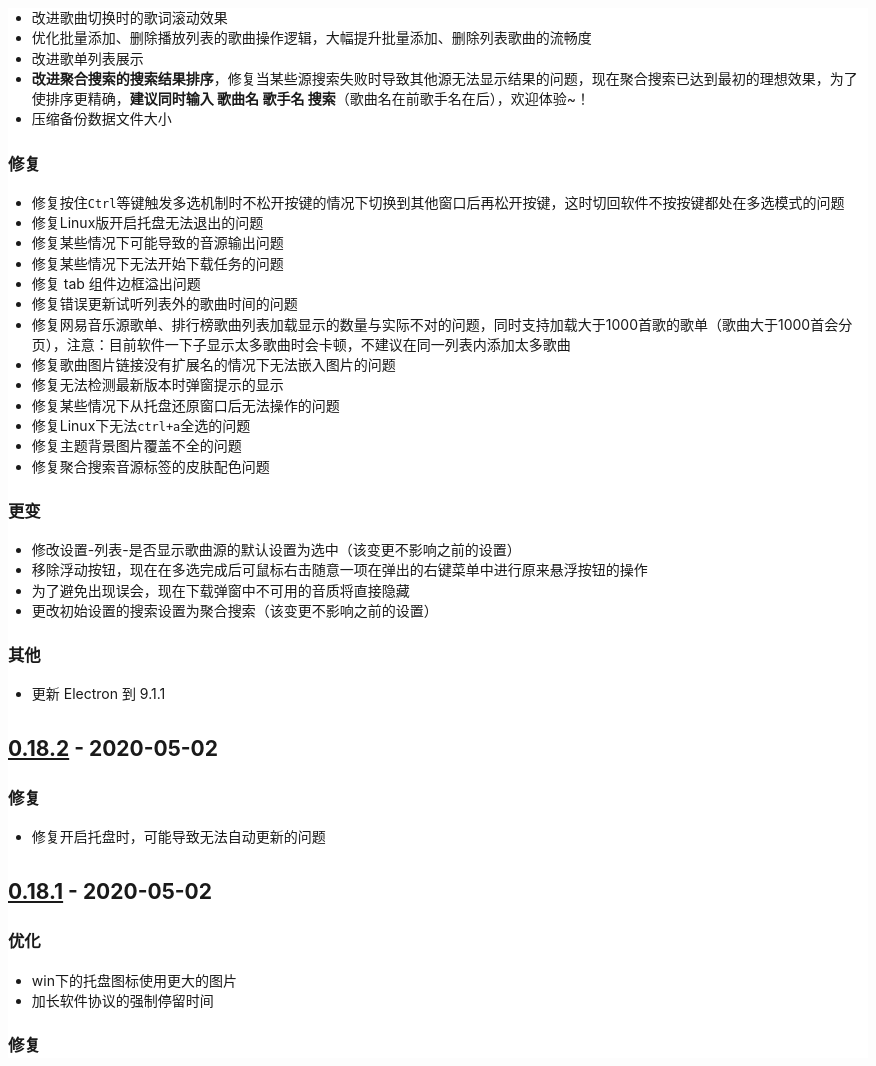 - 改进歌曲切换时的歌词滚动效果
- 优化批量添加、删除播放列表的歌曲操作逻辑，大幅提升批量添加、删除列表歌曲的流畅度
- 改进歌单列表展示
- **改进聚合搜索的搜索结果排序**，修复当某些源搜索失败时导致其他源无法显示结果的问题，现在聚合搜索已达到最初的理想效果，为了使排序更精确，**建议同时输入 歌曲名 歌手名 搜索**（歌曲名在前歌手名在后），欢迎体验~！
- 压缩备份数据文件大小

### 修复

- 修复按住`Ctrl`等键触发多选机制时不松开按键的情况下切换到其他窗口后再松开按键，这时切回软件不按按键都处在多选模式的问题
- 修复Linux版开启托盘无法退出的问题
- 修复某些情况下可能导致的音源输出问题
- 修复某些情况下无法开始下载任务的问题
- 修复 tab 组件边框溢出问题
- 修复错误更新试听列表外的歌曲时间的问题
- 修复网易音乐源歌单、排行榜歌曲列表加载显示的数量与实际不对的问题，同时支持加载大于1000首歌的歌单（歌曲大于1000首会分页），注意：目前软件一下子显示太多歌曲时会卡顿，不建议在同一列表内添加太多歌曲
- 修复歌曲图片链接没有扩展名的情况下无法嵌入图片的问题
- 修复无法检测最新版本时弹窗提示的显示
- 修复某些情况下从托盘还原窗口后无法操作的问题
- 修复Linux下无法`ctrl+a`全选的问题
- 修复主题背景图片覆盖不全的问题
- 修复聚合搜索音源标签的皮肤配色问题

### 更变

- 修改设置-列表-是否显示歌曲源的默认设置为选中（该变更不影响之前的设置）
- 移除浮动按钮，现在在多选完成后可鼠标右击随意一项在弹出的右键菜单中进行原来悬浮按钮的操作
- 为了避免出现误会，现在下载弹窗中不可用的音质将直接隐藏
- 更改初始设置的搜索设置为聚合搜索（该变更不影响之前的设置）

### 其他

- 更新 Electron 到 9.1.1

## [0.18.2](https://github.com/lyswhut/lx-music-desktop/compare/v0.18.1...v0.18.2) - 2020-05-02

### 修复

- 修复开启托盘时，可能导致无法自动更新的问题

## [0.18.1](https://github.com/lyswhut/lx-music-desktop/compare/v0.18.0...v0.18.1) - 2020-05-02

### 优化

- win下的托盘图标使用更大的图片
- 加长软件协议的强制停留时间

### 修复
